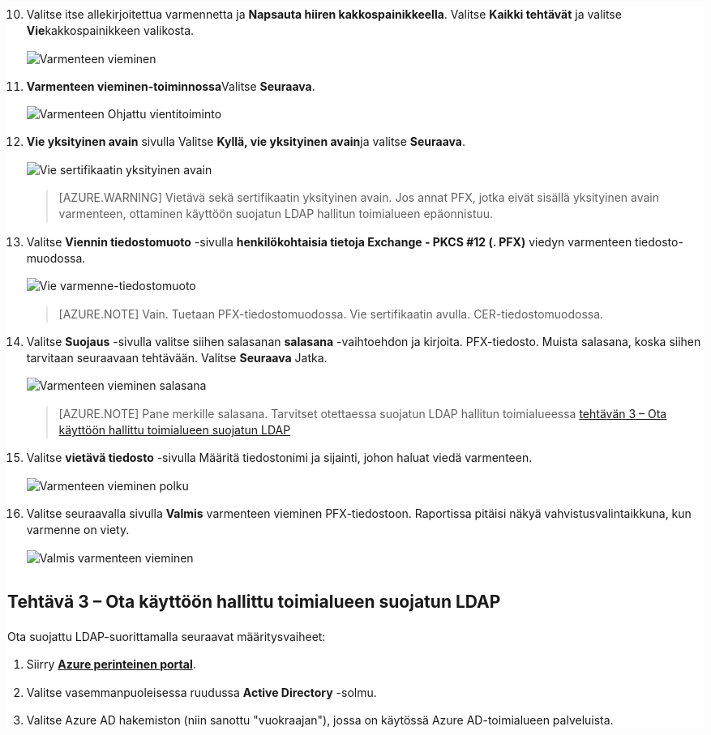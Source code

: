 10. Valitse itse allekirjoitettua varmennetta ja **Napsauta hiiren kakkospainikkeella**. Valitse **Kaikki tehtävät** ja valitse **Vie**kakkospainikkeen valikosta.

    ![Varmenteen vieminen](./media/active-directory-domain-services-admin-guide/secure-ldap-export-cert.png)

11. **Varmenteen vieminen-toiminnossa**Valitse **Seuraava**.

    ![Varmenteen Ohjattu vientitoiminto](./media/active-directory-domain-services-admin-guide/secure-ldap-export-cert-wizard.png)

12. **Vie yksityinen avain** sivulla Valitse **Kyllä, vie yksityinen avain**ja valitse **Seuraava**.

    ![Vie sertifikaatin yksityinen avain](./media/active-directory-domain-services-admin-guide/secure-ldap-export-private-key.png)

    > [AZURE.WARNING] Vietävä sekä sertifikaatin yksityinen avain. Jos annat PFX, jotka eivät sisällä yksityinen avain varmenteen, ottaminen käyttöön suojatun LDAP hallitun toimialueen epäonnistuu.

13. Valitse **Viennin tiedostomuoto** -sivulla **henkilökohtaisia tietoja Exchange - PKCS #12 (. PFX)** viedyn varmenteen tiedosto-muodossa.

    ![Vie varmenne-tiedostomuoto](./media/active-directory-domain-services-admin-guide/secure-ldap-export-to-pfx.png)

    > [AZURE.NOTE] Vain. Tuetaan PFX-tiedostomuodossa. Vie sertifikaatin avulla. CER-tiedostomuodossa.

14. Valitse **Suojaus** -sivulla valitse siihen salasanan **salasana** -vaihtoehdon ja kirjoita. PFX-tiedosto. Muista salasana, koska siihen tarvitaan seuraavaan tehtävään. Valitse **Seuraava** Jatka.

    ![Varmenteen vieminen salasana ](./media/active-directory-domain-services-admin-guide/secure-ldap-export-select-password.png)

    > [AZURE.NOTE] Pane merkille salasana. Tarvitset otettaessa suojatun LDAP hallitun toimialueessa [tehtävän 3 – Ota käyttöön hallittu toimialueen suojatun LDAP](#task-3---enable-secure-ldap-for-the-managed-domain)

15. Valitse **vietävä tiedosto** -sivulla Määritä tiedostonimi ja sijainti, johon haluat viedä varmenteen.

    ![Varmenteen vieminen polku](./media/active-directory-domain-services-admin-guide/secure-ldap-export-select-path.png)

16. Valitse seuraavalla sivulla **Valmis** varmenteen vieminen PFX-tiedostoon. Raportissa pitäisi näkyä vahvistusvalintaikkuna, kun varmenne on viety.

    ![Valmis varmenteen vieminen](./media/active-directory-domain-services-admin-guide/secure-ldap-exported-as-pfx.png)


## <a name="task-3---enable-secure-ldap-for-the-managed-domain"></a>Tehtävä 3 – Ota käyttöön hallittu toimialueen suojatun LDAP
Ota suojattu LDAP-suorittamalla seuraavat määritysvaiheet:

1. Siirry **[Azure perinteinen portal](https://manage.windowsazure.com)**.

2. Valitse vasemmanpuoleisessa ruudussa **Active Directory** -solmu.

3. Valitse Azure AD hakemiston (niin sanottu "vuokraajan"), jossa on käytössä Azure AD-toimialueen palveluista.
